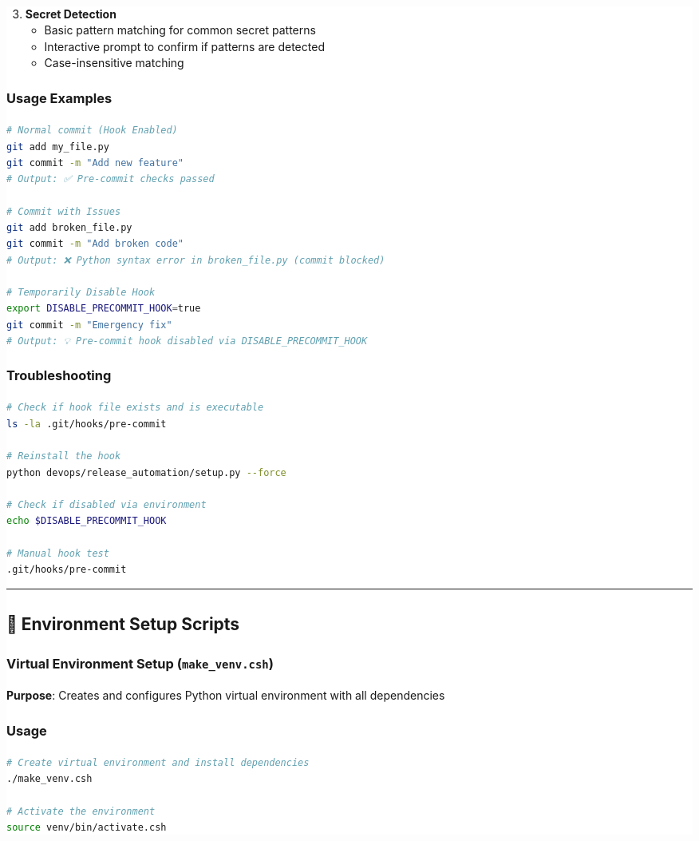 3. **Secret Detection**
   - Basic pattern matching for common secret patterns
   - Interactive prompt to confirm if patterns are detected
   - Case-insensitive matching

### Usage Examples

```bash
# Normal commit (Hook Enabled)
git add my_file.py
git commit -m "Add new feature"
# Output: ✅ Pre-commit checks passed

# Commit with Issues
git add broken_file.py
git commit -m "Add broken code"
# Output: ❌ Python syntax error in broken_file.py (commit blocked)

# Temporarily Disable Hook
export DISABLE_PRECOMMIT_HOOK=true
git commit -m "Emergency fix"
# Output: 💡 Pre-commit hook disabled via DISABLE_PRECOMMIT_HOOK
```

### Troubleshooting

```bash
# Check if hook file exists and is executable
ls -la .git/hooks/pre-commit

# Reinstall the hook
python devops/release_automation/setup.py --force

# Check if disabled via environment
echo $DISABLE_PRECOMMIT_HOOK

# Manual hook test
.git/hooks/pre-commit
```

---

## 🐍 Environment Setup Scripts

### Virtual Environment Setup (`make_venv.csh`)

**Purpose**: Creates and configures Python virtual environment with all dependencies

### Usage
```bash
# Create virtual environment and install dependencies
./make_venv.csh

# Activate the environment
source venv/bin/activate.csh
```
